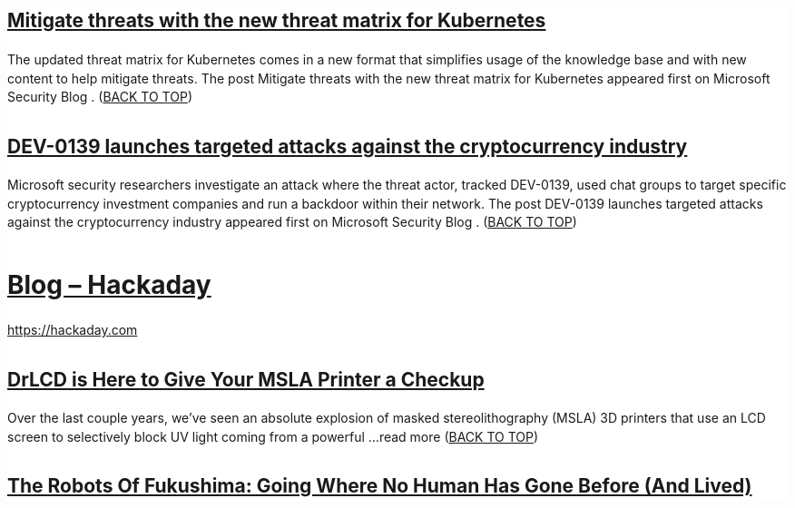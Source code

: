## [Mitigate threats with the new threat matrix for Kubernetes](https://www.microsoft.com/en-us/security/blog/2022/12/07/mitigate-threats-with-the-new-threat-matrix-for-kubernetes/)


The updated threat matrix for Kubernetes comes in a new format that simplifies usage of the knowledge base and with new content to help mitigate threats. The post Mitigate threats with the new threat matrix for Kubernetes appeared first on Microsoft Security Blog .
 ([BACK TO TOP](#toc_9b0df719ed8550ff91fc4ac63117bbfe))


<a name="efaef325e94f8a126ae08ef521ed4226" />

## [DEV-0139 launches targeted attacks against the cryptocurrency industry](https://www.microsoft.com/en-us/security/blog/2022/12/06/dev-0139-launches-targeted-attacks-against-the-cryptocurrency-industry/)


Microsoft security researchers investigate an attack where the threat actor, tracked DEV-0139, used chat groups to target specific cryptocurrency investment companies and run a backdoor within their network. The post DEV-0139 launches targeted attacks against the cryptocurrency industry appeared first on Microsoft Security Blog .
 ([BACK TO TOP](#toc_efaef325e94f8a126ae08ef521ed4226))



<a name="7227cc3b403fb7548db01f172934d4fa" />

# [Blog – Hackaday](https://hackaday.com)

https://hackaday.com



<a name="6f2db2742ab5882c6be54bff5b18110a" />

## [DrLCD is Here to Give Your MSLA Printer a Checkup](https://hackaday.com/2022/12/08/drlcd-is-here-to-give-your-msla-printer-a-checkup/)


Over the last couple years, we’ve seen an absolute explosion of masked stereolithography (MSLA) 3D printers that use an LCD screen to selectively block UV light coming from a powerful …read more
 ([BACK TO TOP](#toc_6f2db2742ab5882c6be54bff5b18110a))


<a name="e882db14d711fd04444b42fd5c08e6a7" />

## [The Robots Of Fukushima: Going Where No Human Has Gone Before (And Lived)](https://hackaday.com/2022/12/08/the-robots-of-fukushima-going-where-no-human-has-gone-before-and-lived/)

